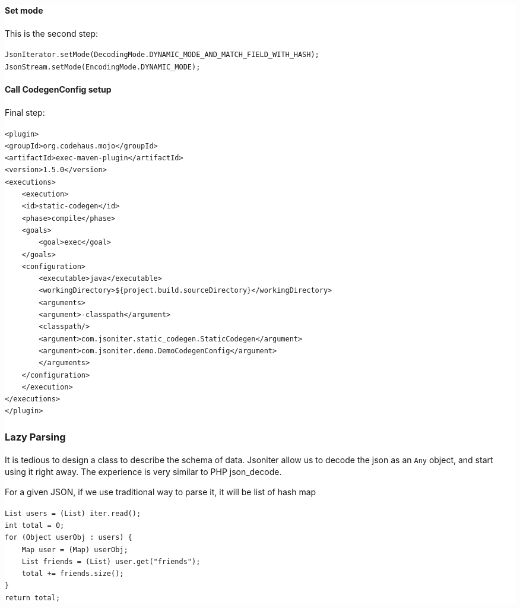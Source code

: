 #### Set mode

This is the second step:

```
JsonIterator.setMode(DecodingMode.DYNAMIC_MODE_AND_MATCH_FIELD_WITH_HASH);
JsonStream.setMode(EncodingMode.DYNAMIC_MODE);
```

#### Call CodegenConfig setup

Final step:

```
<plugin>
<groupId>org.codehaus.mojo</groupId>
<artifactId>exec-maven-plugin</artifactId>
<version>1.5.0</version>
<executions>
    <execution>
	<id>static-codegen</id>
	<phase>compile</phase>
	<goals>
	    <goal>exec</goal>
	</goals>
	<configuration>
	    <executable>java</executable>
	    <workingDirectory>${project.build.sourceDirectory}</workingDirectory>
	    <arguments>
		<argument>-classpath</argument>
		<classpath/>
		<argument>com.jsoniter.static_codegen.StaticCodegen</argument>
		<argument>com.jsoniter.demo.DemoCodegenConfig</argument>
	    </arguments>
	</configuration>
    </execution>
</executions>
</plugin>
```

### Lazy Parsing

It is tedious to design a class to describe the schema of data. Jsoniter allow us to decode the json as an `Any` object, and start using it right away. The experience is very similar to PHP json_decode.

For a given JSON, if we use traditional way to parse it, it will be list of hash map

```
List users = (List) iter.read();
int total = 0;
for (Object userObj : users) {
    Map user = (Map) userObj;
    List friends = (List) user.get("friends");
    total += friends.size();
}
return total;
```
